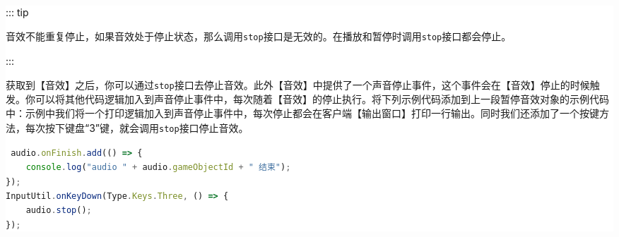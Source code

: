 
::: tip

音效不能重复停止，如果音效处于停止状态，那么调用`stop`接口是无效的。在播放和暂停时调用`stop`接口都会停止。

:::

获取到【音效】之后，你可以通过`stop`接口去停止音效。此外【音效】中提供了一个声音停止事件，这个事件会在【音效】停止的时候触发。你可以将其他代码逻辑加入到声音停止事件中，每次随着【音效】的停止执行。将下列示例代码添加到上一段暂停音效对象的示例代码中：示例中我们将一个打印逻辑加入到声音停止事件中，每次停止都会在客户端【输出窗口】打印一行输出。同时我们还添加了一个按键方法，每次按下键盘“3”键，就会调用`stop`接口停止音效。

```TypeScript
 audio.onFinish.add(() => {
    console.log("audio " + audio.gameObjectId + " 结束");
});
InputUtil.onKeyDown(Type.Keys.Three, () => {
    audio.stop();
});
```

